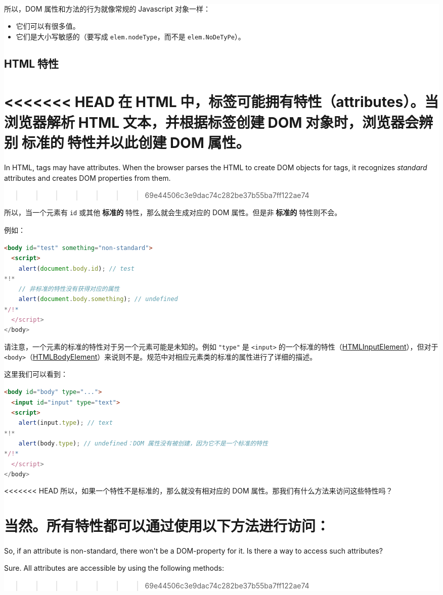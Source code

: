 所以，DOM 属性和方法的行为就像常规的 Javascript 对象一样：

- 它们可以有很多值。
- 它们是大小写敏感的（要写成 `elem.nodeType`，而不是 `elem.NoDeTyPe`）。

## HTML 特性

<<<<<<< HEAD
在 HTML 中，标签可能拥有特性（attributes）。当浏览器解析 HTML 文本，并根据标签创建 DOM 对象时，浏览器会辨别 **标准的** 特性并以此创建 DOM 属性。
=======
In HTML, tags may have attributes. When the browser parses the HTML to create DOM objects for tags, it recognizes *standard* attributes and creates DOM properties from them.
>>>>>>> 69e44506c3e9dac74c282be37b55ba7ff122ae74

所以，当一个元素有 `id` 或其他 **标准的** 特性，那么就会生成对应的 DOM 属性。但是非 **标准的** 特性则不会。

例如：
```html run
<body id="test" something="non-standard">
  <script>
    alert(document.body.id); // test
*!*
    // 非标准的特性没有获得对应的属性
    alert(document.body.something); // undefined
*/!*
  </script>
</body>
```

请注意，一个元素的标准的特性对于另一个元素可能是未知的。例如 `"type"` 是 `<input>` 的一个标准的特性（[HTMLInputElement](https://html.spec.whatwg.org/#htmlinputelement)），但对于 `<body>`（[HTMLBodyElement](https://html.spec.whatwg.org/#htmlbodyelement)）来说则不是。规范中对相应元素类的标准的属性进行了详细的描述。

这里我们可以看到：
```html run
<body id="body" type="...">
  <input id="input" type="text">
  <script>
    alert(input.type); // text
*!*
    alert(body.type); // undefined：DOM 属性没有被创建，因为它不是一个标准的特性
*/!*
  </script>
</body>
```

<<<<<<< HEAD
所以，如果一个特性不是标准的，那么就没有相对应的 DOM 属性。那我们有什么方法来访问这些特性吗？

当然。所有特性都可以通过使用以下方法进行访问：
=======
So, if an attribute is non-standard, there won't be a DOM-property for it. Is there a way to access such attributes?

Sure. All attributes are accessible by using the following methods:
>>>>>>> 69e44506c3e9dac74c282be37b55ba7ff122ae74
